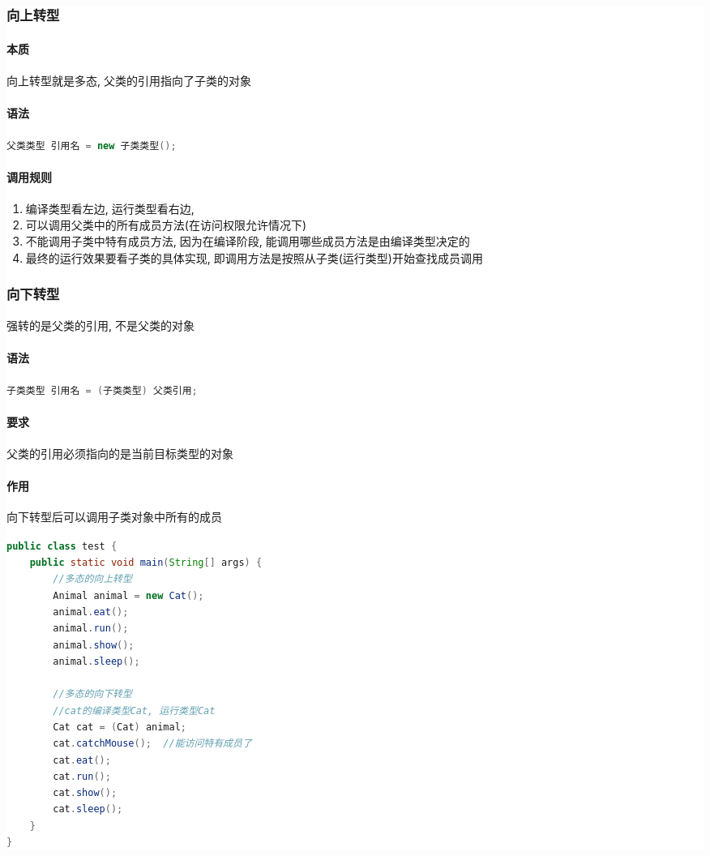 ### 向上转型

#### 本质

向上转型就是多态, 父类的引用指向了子类的对象

#### 语法

```java
父类类型 引用名 = new 子类类型();
```

#### 调用规则

1. 编译类型看左边, 运行类型看右边, 
2. 可以调用父类中的所有成员方法(在访问权限允许情况下)
3. 不能调用子类中特有成员方法, 因为在编译阶段, 能调用哪些成员方法是由编译类型决定的
4. 最终的运行效果要看子类的具体实现, 即调用方法是按照从子类(运行类型)开始查找成员调用

### 向下转型

强转的是父类的引用, 不是父类的对象

#### 语法

```java
子类类型 引用名 = (子类类型) 父类引用;
```

#### 要求

父类的引用必须指向的是当前目标类型的对象

#### 作用

向下转型后可以调用子类对象中所有的成员

```java
public class test {
    public static void main(String[] args) {
        //多态的向上转型
        Animal animal = new Cat();
        animal.eat();
        animal.run();
        animal.show();
        animal.sleep();

        //多态的向下转型
        //cat的编译类型Cat, 运行类型Cat
        Cat cat = (Cat) animal;
        cat.catchMouse();  //能访问特有成员了
        cat.eat();
        cat.run();
        cat.show();
        cat.sleep();
    }
}
```
